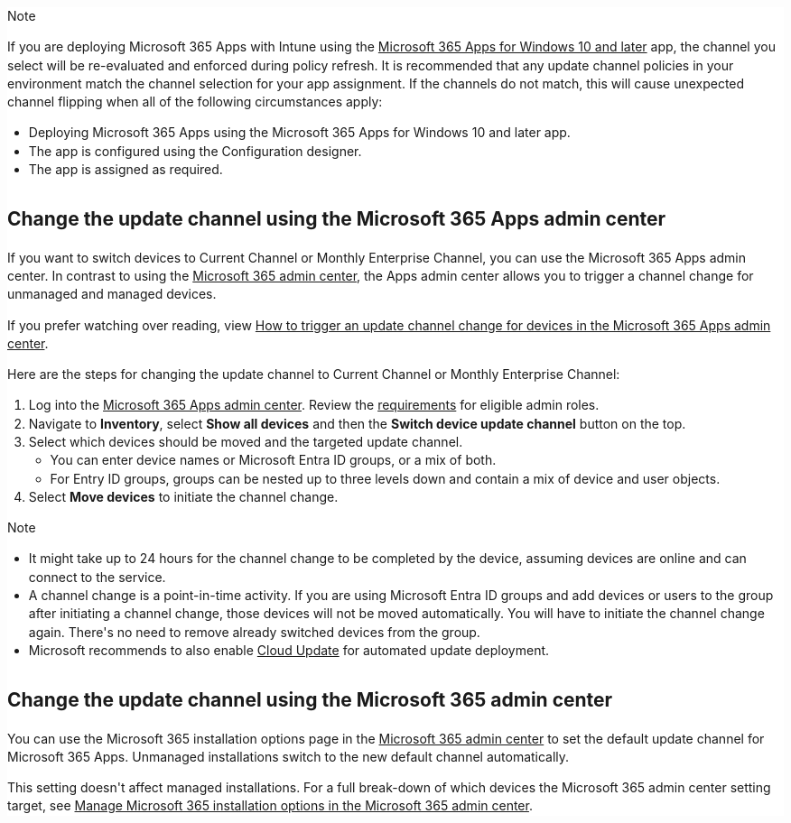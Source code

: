 > [!NOTE]
> If you are deploying Microsoft 365 Apps with Intune using the [Microsoft 365 Apps for Windows 10 and later](/mem/intune/apps/apps-add-office365) app, the channel you select will be re-evaluated and enforced during policy refresh. It is recommended that any update channel policies in your environment match the channel selection for your app assignment. If the channels do not match, this will cause unexpected channel flipping when all of the following circumstances apply:
>   - Deploying Microsoft 365 Apps using the Microsoft 365 Apps for Windows 10 and later app.
>   - The app is configured using the Configuration designer.
>   - The app is assigned as required.

## Change the update channel using the Microsoft 365 Apps admin center

If you want to switch devices to Current Channel or Monthly Enterprise Channel, you can use the Microsoft 365 Apps admin center. In contrast to using the [Microsoft 365 admin center](#change-the-update-channel-using-the-microsoft-365-admin-center), the Apps admin center allows you to trigger a channel change for unmanaged and managed devices.

If you prefer watching over reading, view [How to trigger an update channel change for devices in the Microsoft 365 Apps admin center](https://youtu.be/tFmktdQsKgY).

Here are the steps for changing the update channel to Current Channel or Monthly Enterprise Channel:

1. Log into the [Microsoft 365 Apps admin center](https://config.office.com). Review the [requirements](../admin-center/overview.md#requirements) for eligible admin roles.
1. Navigate to **Inventory**, select **Show all devices** and then the **Switch device update channel** button on the top.
1. Select which devices should be moved and the targeted update channel.
    - You can enter device names or Microsoft Entra ID groups, or a mix of both.
    - For Entry ID groups, groups can be nested up to three levels down and contain a mix of device and user objects.
1. Select **Move devices** to initiate the channel change.

> [!NOTE]
> - It might take up to 24 hours for the channel change to be completed by the device, assuming devices are online and can connect to the service.
> - A channel change is a point-in-time activity. If you are using Microsoft Entra ID groups and add devices or users to the group after initiating a channel change, those devices will not be moved automatically. You will have to initiate the channel change again. There's no need to remove already switched devices from the group.
> - Microsoft recommends to also enable [Cloud Update](../admin-center/cloud-update.md) for automated update deployment.

## Change the update channel using the Microsoft 365 admin center

You can use the Microsoft 365 installation options page in the [Microsoft 365 admin center](https://admin.cloud.microsoft) to set the default update channel for Microsoft 365 Apps. Unmanaged installations switch to the new default channel automatically.  

This setting doesn't affect managed installations. For a full break-down of which devices the Microsoft 365 admin center setting target, see [Manage Microsoft 365 installation options in the Microsoft 365 admin center](../deploy/manage-software-download-settings-office-365.md). 

